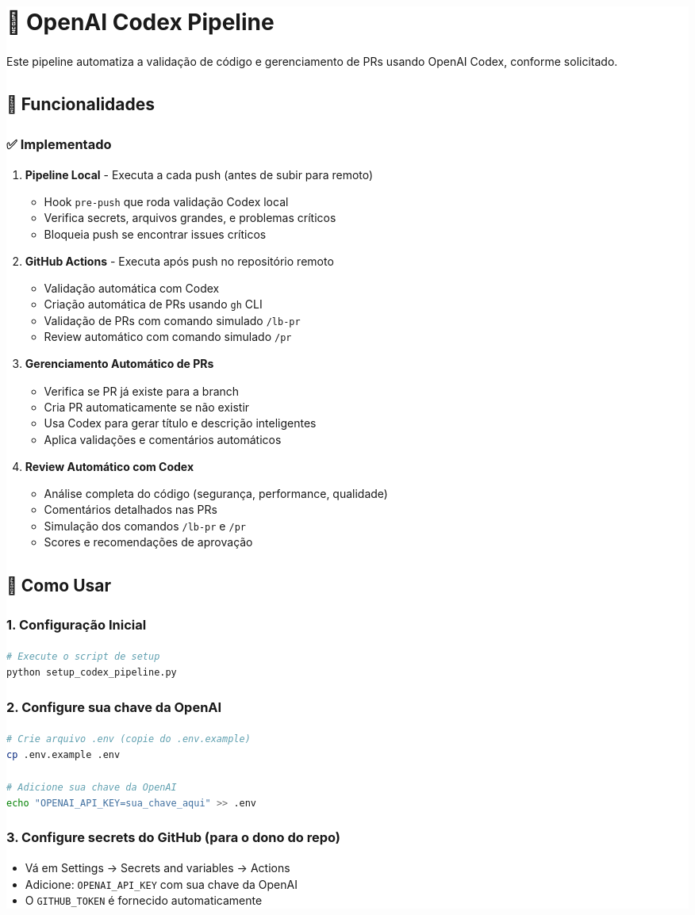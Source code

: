 # 🤖 OpenAI Codex Pipeline

Este pipeline automatiza a validação de código e gerenciamento de PRs usando OpenAI Codex, conforme solicitado.

## 🎯 Funcionalidades

### ✅ Implementado

1. **Pipeline Local** - Executa a cada push (antes de subir para remoto)
   - Hook `pre-push` que roda validação Codex local
   - Verifica secrets, arquivos grandes, e problemas críticos
   - Bloqueia push se encontrar issues críticos

2. **GitHub Actions** - Executa após push no repositório remoto
   - Validação automática com Codex
   - Criação automática de PRs usando `gh` CLI
   - Validação de PRs com comando simulado `/lb-pr`
   - Review automático com comando simulado `/pr`

3. **Gerenciamento Automático de PRs**
   - Verifica se PR já existe para a branch
   - Cria PR automaticamente se não existir
   - Usa Codex para gerar título e descrição inteligentes
   - Aplica validações e comentários automáticos

4. **Review Automático com Codex**
   - Análise completa do código (segurança, performance, qualidade)
   - Comentários detalhados nas PRs
   - Simulação dos comandos `/lb-pr` e `/pr`
   - Scores e recomendações de aprovação

## 🚀 Como Usar

### 1. Configuração Inicial
```bash
# Execute o script de setup
python setup_codex_pipeline.py
```

### 2. Configure sua chave da OpenAI
```bash
# Crie arquivo .env (copie do .env.example)
cp .env.example .env

# Adicione sua chave da OpenAI
echo "OPENAI_API_KEY=sua_chave_aqui" >> .env
```

### 3. Configure secrets do GitHub (para o dono do repo)
- Vá em Settings → Secrets and variables → Actions
- Adicione: `OPENAI_API_KEY` com sua chave da OpenAI
- O `GITHUB_TOKEN` é fornecido automaticamente
